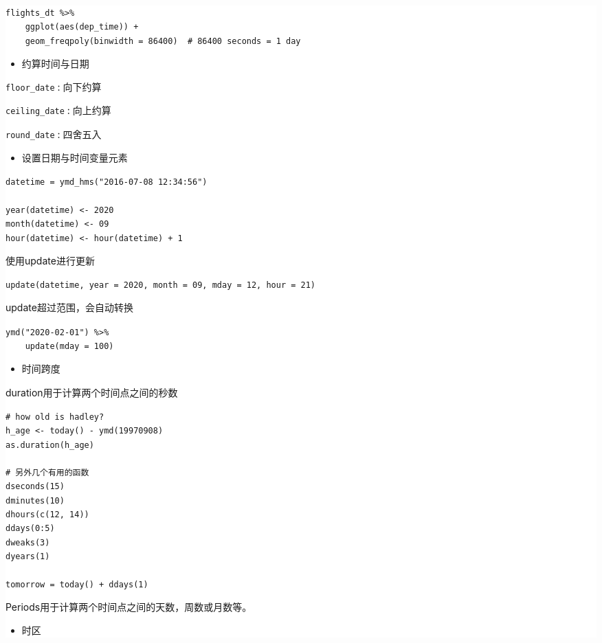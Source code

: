 ```{r}
flights_dt %>%
    ggplot(aes(dep_time)) +
    geom_freqpoly(binwidth = 86400)  # 86400 seconds = 1 day
```

- 约算时间与日期

`floor_date` : 向下约算

`ceiling_date` : 向上约算

`round_date` :  四舍五入

- 设置日期与时间变量元素

```{r}
datetime = ymd_hms("2016-07-08 12:34:56")

year(datetime) <- 2020
month(datetime) <- 09
hour(datetime) <- hour(datetime) + 1
```

使用update进行更新

```{r}
update(datetime, year = 2020, month = 09, mday = 12, hour = 21)
```

update超过范围，会自动转换

```{r}
ymd("2020-02-01") %>%
    update(mday = 100)
```

- 时间跨度

duration用于计算两个时间点之间的秒数

```{r}
# how old is hadley?
h_age <- today() - ymd(19970908)
as.duration(h_age)

# 另外几个有用的函数
dseconds(15)
dminutes(10)
dhours(c(12, 14))
ddays(0:5)
dweaks(3)
dyears(1)

tomorrow = today() + ddays(1)
```

Periods用于计算两个时间点之间的天数，周数或月数等。

- 时区
